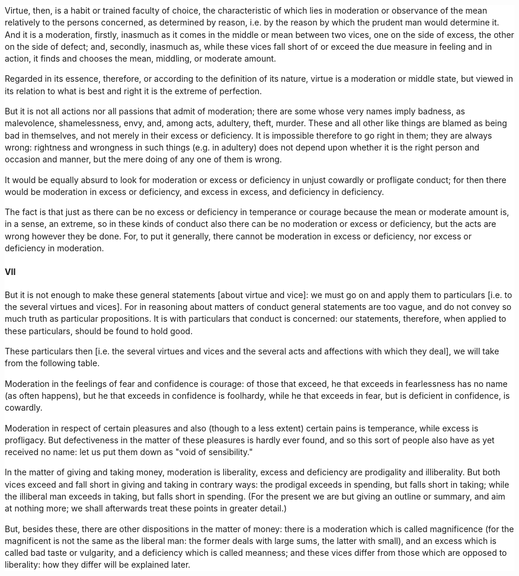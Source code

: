 Virtue, then, is a habit or trained faculty of choice, the characteristic of which lies in moderation or observance of the mean relatively to the persons concerned, as determined by reason, i.e. by the reason by which the prudent man would determine it. And it is a moderation, firstly, inasmuch as it comes in the middle or mean between two vices, one on the side of excess, the other on the side of defect; and, secondly, inasmuch as, while these vices fall short of or exceed the due measure in feeling and in action, it finds and chooses the mean, middling, or moderate amount.

Regarded in its essence, therefore, or according to the definition of its nature, virtue is a moderation or middle state, but viewed in its relation to what is best and right it is the extreme of perfection.

But it is not all actions nor all passions that admit of moderation; there are some whose very names imply badness, as malevolence, shamelessness, envy, and, among acts, adultery, theft, murder. These and all other like things are blamed as being bad in themselves, and not merely in their excess or deficiency. It is impossible therefore to go right in them; they are always wrong: rightness and wrongness in such things (e.g. in adultery) does not depend upon whether it is the right person and occasion and manner, but the mere doing of any one of them is wrong.

It would be equally absurd to look for moderation or excess or deficiency in unjust cowardly or profligate conduct; for then there would be moderation in excess or deficiency, and excess in excess, and deficiency in deficiency.

The fact is that just as there can be no excess or deficiency in temperance or courage because the mean or moderate amount is, in a sense, an extreme, so in these kinds of conduct also there can be no moderation or excess or deficiency, but the acts are wrong however they be done. For, to put it generally, there cannot be moderation in excess or deficiency, nor excess or deficiency in moderation.

#### VII

But it is not enough to make these general statements [about virtue and vice]: we must go on and apply them to particulars [i.e. to the several virtues and vices]. For in reasoning about matters of conduct general statements are too vague, and do not convey so much truth as particular propositions. It is with particulars that conduct is concerned: our statements, therefore, when applied to these particulars, should be found to hold good.

These particulars then [i.e. the several virtues and vices and the several acts and affections with which they deal], we will take from the following table.

Moderation in the feelings of fear and confidence is courage: of those that exceed, he that exceeds in fearlessness has no name (as often happens), but he that exceeds in confidence is foolhardy, while he that exceeds in fear, but is deficient in confidence, is cowardly.

Moderation in respect of certain pleasures and also (though to a less extent) certain pains is temperance, while excess is profligacy. But defectiveness in the matter of these pleasures is hardly ever found, and so this sort of people also have as yet received no name: let us put them down as "void of sensibility."

In the matter of giving and taking money, moderation is liberality, excess and deficiency are prodigality and illiberality. But both vices exceed and fall short in giving and taking in contrary ways: the prodigal exceeds in spending, but falls short in taking; while the illiberal man exceeds in taking, but falls short in spending. (For the present we are but giving an outline or summary, and aim at nothing more; we shall afterwards treat these points in greater detail.)

But, besides these, there are other dispositions in the matter of money: there is a moderation which is called magnificence (for the magnificent is not the same as the liberal man: the former deals with large sums, the latter with small), and an excess which is called bad taste or vulgarity, and a deficiency which is called meanness; and these vices differ from those which are opposed to liberality: how they differ will be explained later.
